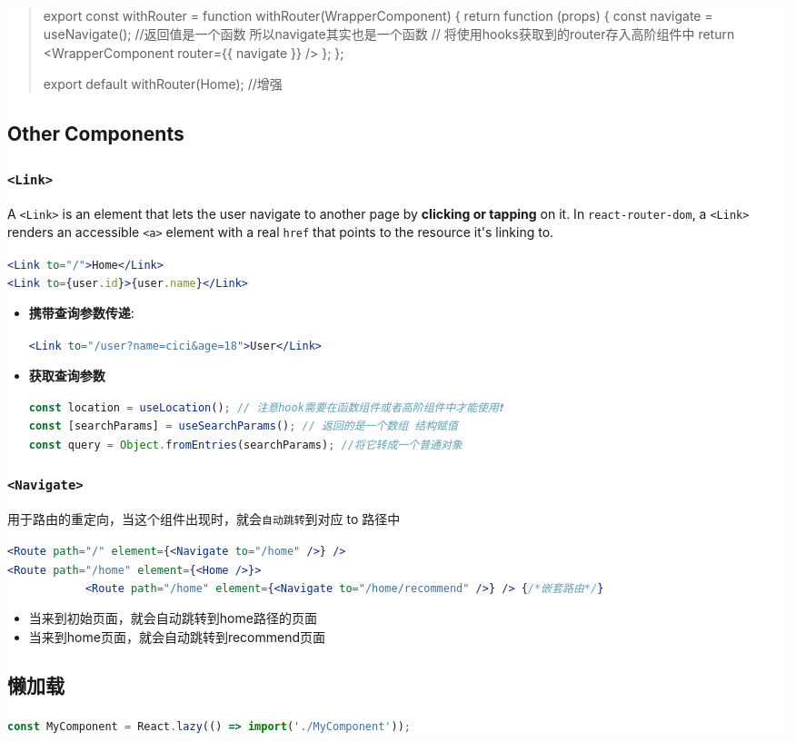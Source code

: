 >                      
>    export const withRouter = function withRouter(WrapperComponent) {
>      return function (props) {
>        const navigate = useNavigate(); //返回值是一个函数 所以navigate其实也是一个函数
>    		// 将使用hooks获取到的router存入高阶组件中
>        return <WrapperComponent router={{ navigate }} />
>      };
>    };
>                      
>    export default withRouter(Home); //增强
>    ```

## Other Components

### `<Link>`

A `<Link>` is an element that lets the user navigate to another page by **clicking or tapping** on it. In `react-router-dom`, a `<Link>` renders an accessible `<a>` element with a real `href` that points to the resource it's linking to. 

```jsx
<Link to="/">Home</Link>
<Link to={user.id}>{user.name}</Link>
```

- **携带查询参数传递**:

  ```jsx
  <Link to="/user?name=cici&age=18">User</Link>
  ```

- **获取查询参数**

  ```jsx
  const location = useLocation(); // 注意hook需要在函数组件或者高阶组件中才能使用❗
  const [searchParams] = useSearchParams(); // 返回的是一个数组 结构赋值
  const query = Object.fromEntries(searchParams); //将它转成一个普通对象
  ```

### `<Navigate>`

用于路由的重定向，当这个组件出现时，就会`自动跳转`到对应 to 路径中

```jsx
<Route path="/" element={<Navigate to="/home" />} />
<Route path="/home" element={<Home />}>
            <Route path="/home" element={<Navigate to="/home/recommend" />} /> {/*嵌套路由*/}
```

- 当来到初始页面，就会自动跳转到home路径的页面
- 当来到home页面，就会自动跳转到recommend页面

## 懒加载

```jsx
const MyComponent = React.lazy(() => import('./MyComponent'));
```
